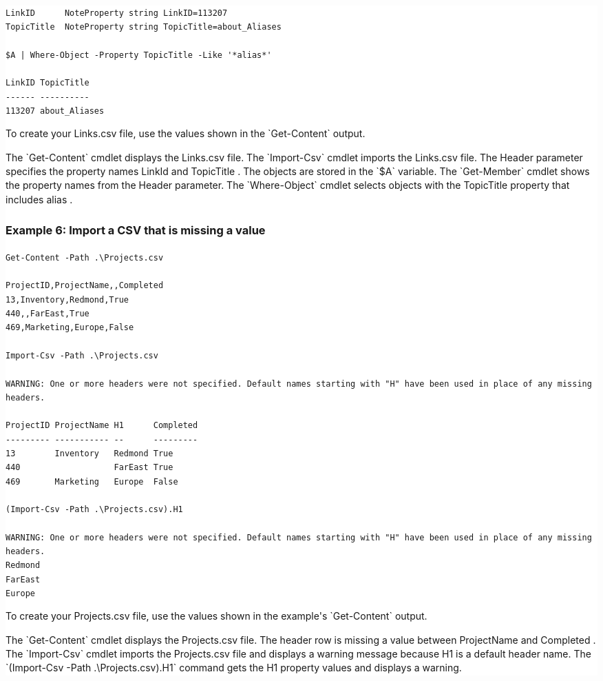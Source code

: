 ```
LinkID      NoteProperty string LinkID=113207
TopicTitle  NoteProperty string TopicTitle=about_Aliases

$A | Where-Object -Property TopicTitle -Like '*alias*'

LinkID TopicTitle
------ ----------
113207 about_Aliases
```

To create your Links.csv file, use the values shown in the \`Get-Content\` output.

The \`Get-Content\` cmdlet displays the Links.csv file.
The \`Import-Csv\` cmdlet imports the Links.csv file.
The Header parameter specifies the property names LinkId and TopicTitle .
The objects are stored in the \`$A\` variable.
The \`Get-Member\` cmdlet shows the property names from the Header parameter.
The \`Where-Object\` cmdlet selects objects with the TopicTitle property that includes alias .

### Example 6: Import a CSV that is missing a value
```
Get-Content -Path .\Projects.csv

ProjectID,ProjectName,,Completed
13,Inventory,Redmond,True
440,,FarEast,True
469,Marketing,Europe,False

Import-Csv -Path .\Projects.csv

WARNING: One or more headers were not specified. Default names starting with "H" have been used in place of any missing headers.

ProjectID ProjectName H1      Completed
--------- ----------- --      ---------
13        Inventory   Redmond True
440                   FarEast True
469       Marketing   Europe  False

(Import-Csv -Path .\Projects.csv).H1

WARNING: One or more headers were not specified. Default names starting with "H" have been used in place of any missing headers.
Redmond
FarEast
Europe
```

To create your Projects.csv file, use the values shown in the example's \`Get-Content\` output.

The \`Get-Content\` cmdlet displays the Projects.csv file.
The header row is missing a value between ProjectName and Completed .
The \`Import-Csv\` cmdlet imports the Projects.csv file and displays a warning message because H1 is a default header name.
The \`(Import-Csv -Path .\Projects.csv).H1\` command gets the H1 property values and displays a warning.

